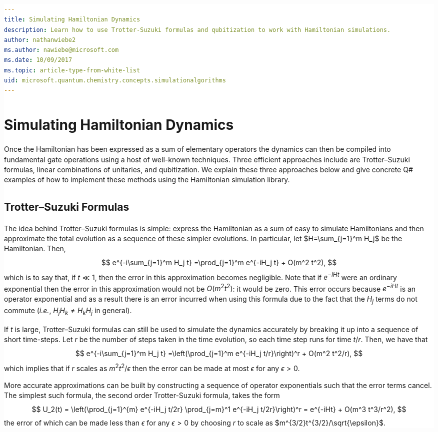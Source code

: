 ```yaml
---
title: Simulating Hamiltonian Dynamics
description: Learn how to use Trotter-Suzuki formulas and qubitization to work with Hamiltonian simulations.
author: nathanwiebe2
ms.author: nawiebe@microsoft.com
ms.date: 10/09/2017
ms.topic: article-type-from-white-list
uid: microsoft.quantum.chemistry.concepts.simulationalgorithms
---
```




# Simulating Hamiltonian Dynamics

Once the Hamiltonian has been expressed as a sum of elementary operators the dynamics can then be compiled into fundamental gate operations using a host of well-known techniques.
Three efficient approaches include are Trotter–Suzuki formulas, linear combinations of unitaries, and qubitization.
We explain these three approaches below and give concrete Q# examples of how to implement these methods using the Hamiltonian simulation library.


## Trotter–Suzuki Formulas
The idea behind Trotter–Suzuki formulas is simple: express the Hamiltonian as a sum of easy to simulate Hamiltonians and then approximate the total evolution as a sequence of these simpler evolutions.
In particular, let $H=\sum_{j=1}^m H_j$ be the Hamiltonian.
Then,
$$
    e^{-i\sum_{j=1}^m H_j t} =\prod_{j=1}^m e^{-iH_j t} + O(m^2 t^2),
$$
which is to say that, if $t\ll 1$, then the error in this approximation becomes negligible.
Note that if $e^{-i H t}$ were an ordinary exponential then the error in this approximation would not be $O(m^2 t^2)$: it would be zero.
This error occurs because $e^{-iHt}$ is an operator exponential and as a result there is an error incurred when using this formula due to the fact that the $H_j$ terms do not commute (*i.e.*, $H_j H_k \ne H_k H_j$ in general).

If $t$ is large, Trotter–Suzuki formulas can still be used to simulate the dynamics accurately by breaking it up into a sequence of short time-steps.
Let $r$ be the number of steps taken in the time evolution, so each time step runs for time $t/r$. 
Then, we have that
$$
    e^{-i\sum_{j=1}^m H_j t} =\left(\prod_{j=1}^m e^{-iH_j t/r}\right)^r + O(m^2 t^2/r),
$$
which implies that if $r$ scales as $m^2 t^2/\epsilon$ then the error can be made at most $\epsilon$ for any $\epsilon>0$.

More accurate approximations can be built by constructing a sequence of operator exponentials such that the error terms cancel.
The simplest such formula, the second order Trotter-Suzuki formula, takes the form
$$
    U_2(t) = \left(\prod_{j=1}^{m} e^{-iH_j t/2r} \prod_{j=m}^1 e^{-iH_j t/2r}\right)^r = e^{-iHt} + O(m^3 t^3/r^2),
$$
the error of which can be made less than $\epsilon$ for any $\epsilon>0$ by choosing $r$ to scale as $m^{3/2}t^{3/2}/\sqrt{\epsilon}$.
